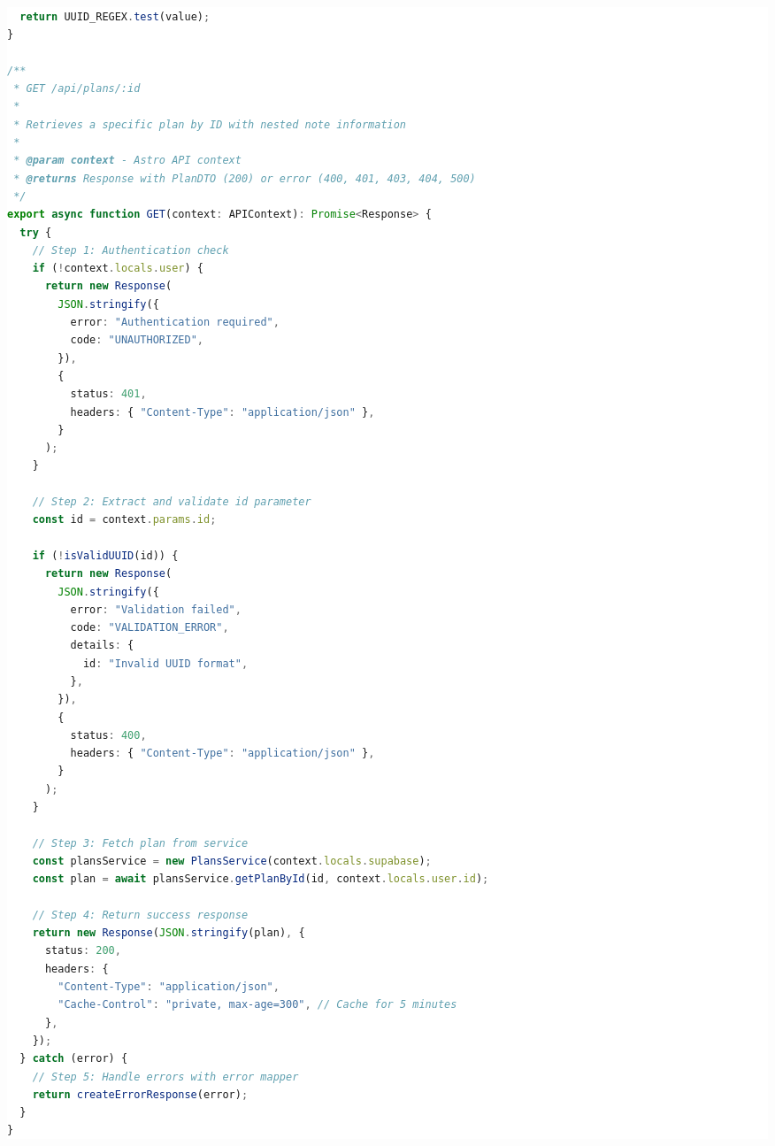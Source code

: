 ```typescript
  return UUID_REGEX.test(value);
}

/**
 * GET /api/plans/:id
 * 
 * Retrieves a specific plan by ID with nested note information
 * 
 * @param context - Astro API context
 * @returns Response with PlanDTO (200) or error (400, 401, 403, 404, 500)
 */
export async function GET(context: APIContext): Promise<Response> {
  try {
    // Step 1: Authentication check
    if (!context.locals.user) {
      return new Response(
        JSON.stringify({
          error: "Authentication required",
          code: "UNAUTHORIZED",
        }),
        {
          status: 401,
          headers: { "Content-Type": "application/json" },
        }
      );
    }

    // Step 2: Extract and validate id parameter
    const id = context.params.id;

    if (!isValidUUID(id)) {
      return new Response(
        JSON.stringify({
          error: "Validation failed",
          code: "VALIDATION_ERROR",
          details: {
            id: "Invalid UUID format",
          },
        }),
        {
          status: 400,
          headers: { "Content-Type": "application/json" },
        }
      );
    }

    // Step 3: Fetch plan from service
    const plansService = new PlansService(context.locals.supabase);
    const plan = await plansService.getPlanById(id, context.locals.user.id);

    // Step 4: Return success response
    return new Response(JSON.stringify(plan), {
      status: 200,
      headers: {
        "Content-Type": "application/json",
        "Cache-Control": "private, max-age=300", // Cache for 5 minutes
      },
    });
  } catch (error) {
    // Step 5: Handle errors with error mapper
    return createErrorResponse(error);
  }
}
```